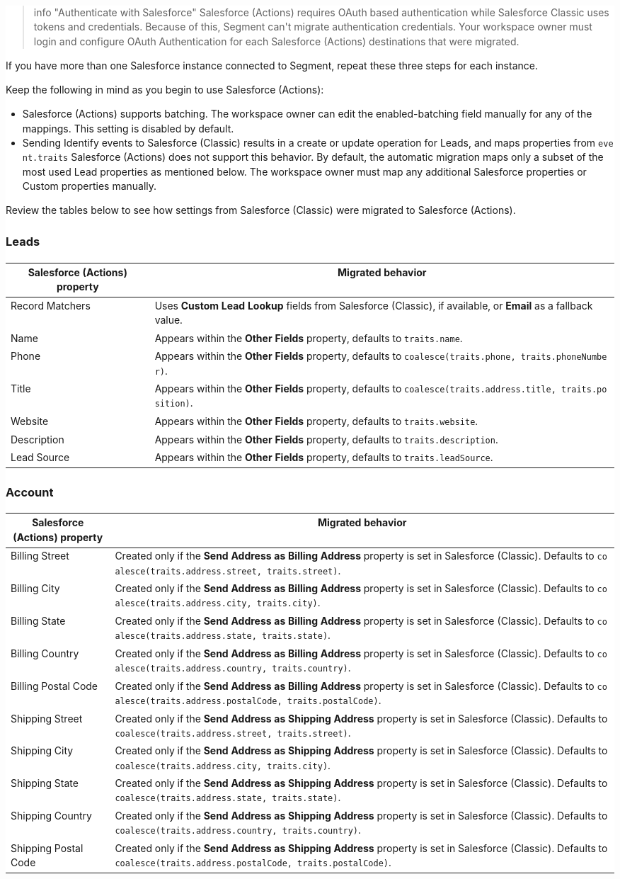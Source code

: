 > info "Authenticate with Salesforce"
> Salesforce (Actions) requires OAuth based authentication while Salesforce Classic uses tokens and credentials. Because of this, Segment can't migrate authentication credentials. Your workspace owner must login and configure OAuth Authentication for each Salesforce (Actions) destinations that were migrated.

If you have more than one Salesforce instance connected to Segment, repeat these three steps for each instance. 

Keep the following in mind as you begin to use Salesforce (Actions):
- Salesforce (Actions) supports batching. The workspace owner can edit the enabled-batching field manually for any of the mappings. This setting is disabled by default.
- Sending Identify events to Salesforce (Classic) results in a create or update operation for Leads, and maps properties from `event.traits` Salesforce (Actions) does not support this behavior. By default, the automatic migration maps only a subset of the most used Lead properties as mentioned below. The workspace owner must map any additional Salesforce properties or Custom properties manually.

Review the tables below to see how settings from Salesforce (Classic) were migrated to Salesforce (Actions).

### Leads

| Salesforce (Actions) property | Migrated behavior                                                                                             |
| ----------------------------- | ------------------------------------------------------------------------------------------------------------- |
| Record Matchers               | Uses **Custom Lead Lookup** fields from Salesforce (Classic), if available, or **Email** as a fallback value. |
| Name                          | Appears within the **Other Fields** property, defaults to `traits.name`.                                      |
| Phone                         | Appears within the **Other Fields** property, defaults to `coalesce(traits.phone, traits.phoneNumber)`.       |
| Title                         | Appears within the **Other Fields** property, defaults to `coalesce(traits.address.title, traits.position)`.  |
| Website                       | Appears within the **Other Fields** property, defaults to `traits.website`.                                   |
| Description                   | Appears within the **Other Fields** property, defaults to `traits.description`.                               |
| Lead Source                   | Appears within the **Other Fields** property, defaults to `traits.leadSource`.                                |

### Account

| Salesforce (Actions) property | Migrated behavior                                                                                             |
| ----------------------------- | ------------------------------------------------------------------------------------------------------------- |
| Billing Street | Created only if the **Send Address as Billing Address** property is set in Salesforce (Classic). Defaults to `coalesce(traits.address.street, traits.street)`. |
| Billing City | Created only if the **Send Address as Billing Address** property is set in Salesforce (Classic). Defaults to `coalesce(traits.address.city, traits.city)`. |
| Billing State | Created only if the **Send Address as Billing Address** property is set in Salesforce (Classic). Defaults to `coalesce(traits.address.state, traits.state)`. |
| Billing Country | Created only if the **Send Address as Billing Address** property is set in Salesforce (Classic). Defaults to `coalesce(traits.address.country, traits.country)`. |
| Billing Postal Code | Created only if the **Send Address as Billing Address** property is set in Salesforce (Classic). Defaults to `coalesce(traits.address.postalCode, traits.postalCode)`. |
| Shipping Street | Created only if the **Send Address as Shipping Address** property is set in Salesforce (Classic). Defaults to `coalesce(traits.address.street, traits.street)`. |
| Shipping City | Created only if the **Send Address as Shipping Address** property is set in Salesforce (Classic). Defaults to `coalesce(traits.address.city, traits.city)`. |
| Shipping State | Created only if the **Send Address as Shipping Address** property is set in Salesforce (Classic). Defaults to `coalesce(traits.address.state, traits.state)`. |
| Shipping Country | Created only if the **Send Address as Shipping Address** property is set in Salesforce (Classic). Defaults to `coalesce(traits.address.country, traits.country)`. |
| Shipping Postal Code | Created only if the **Send Address as Shipping Address** property is set in Salesforce (Classic). Defaults to `coalesce(traits.address.postalCode, traits.postalCode)`. |
